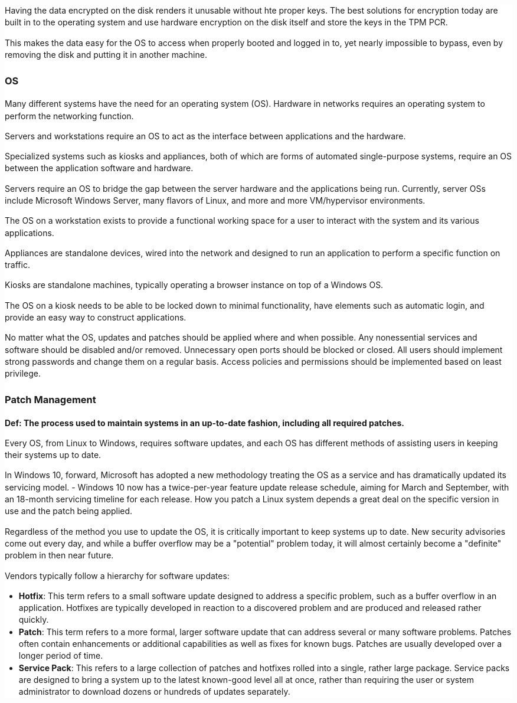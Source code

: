 Having the data encrypted on the disk renders it unusable without hte proper keys. The best solutions for encryption today are built in to the operating system and use hardware encryption on the disk itself and store the keys in the TPM PCR. 

This makes the data easy for the OS to access when properly booted and logged in to, yet nearly impossible to bypass, even by removing the disk and putting it in another machine. 

### OS
Many different systems have the need for an operating system (OS). Hardware in networks requires an operating system to perform the networking function. 

Servers and workstations require an OS to act as the interface between applications and the hardware. 

Specialized systems such as kiosks and appliances, both of which are forms of automated single-purpose systems, require an OS between the application software and hardware. 

Servers require an OS to bridge the gap between the server hardware and the applications being run. Currently, server OSs include Microsoft Windows Server, many flavors of Linux, and more and more VM/hypervisor environments. 

The OS on a workstation exists to provide a functional working space for a user to interact with the system and its various applications. 

Appliances are standalone devices, wired into the network and designed to run an application to perform a specific function on traffic. 

Kiosks are standalone machines, typically operating a browser instance on top of a Windows OS. 

The OS on a kiosk needs to be able to be locked down to minimal functionality, have elements such as automatic login, and provide an easy way to construct applications. 

No matter what the OS, updates and patches should be applied where and when possible. Any nonessential services and software should be disabled and/or removed. Unnecessary open ports should be blocked or closed. All users should implement strong passwords and change them on a regular basis. Access policies and permissions should be implemented based on least privilege. 

### Patch Management 
**Def: The process used to maintain systems in an up-to-date fashion, including all required patches.**

Every OS, from Linux to Windows, requires software updates, and each OS has different methods of assisting users in keeping their systems up to date. 

In Windows 10, forward, Microsoft has adopted a new methodology treating the OS as a service and has dramatically updated its servicing model. 
	- Windows 10 now has a twice-per-year feature update release schedule, aiming for March and September, with an 18-month servicing timeline for each release.
How you patch a Linux system depends a great deal on the specific version in use and the patch being applied. 

Regardless of the method you use to update the OS, it is critically important to keep systems up to date. New security advisories come out every day, and while a buffer overflow may be a "potential" problem today, it will almost certainly become a "definite" problem in then near future. 

Vendors typically follow a hierarchy for software updates:
- **Hotfix**: This term refers to a small software update designed to address a specific problem, such as a buffer overflow in an application. Hotfixes are typically developed in reaction to a discovered problem and are produced and released rather quickly.
- **Patch**: This term refers to a more formal, larger software update that can address several or many software problems. Patches often contain enhancements or additional capabilities as well as fixes for known bugs. Patches are usually developed over a longer period of time.
- **Service Pack**: This refers to a large collection of patches and hotfixes rolled into a single, rather large package. Service packs are designed to bring a system up to the latest known-good level all at once, rather than requiring the user or system administrator to download dozens or hundreds  of updates separately. 
